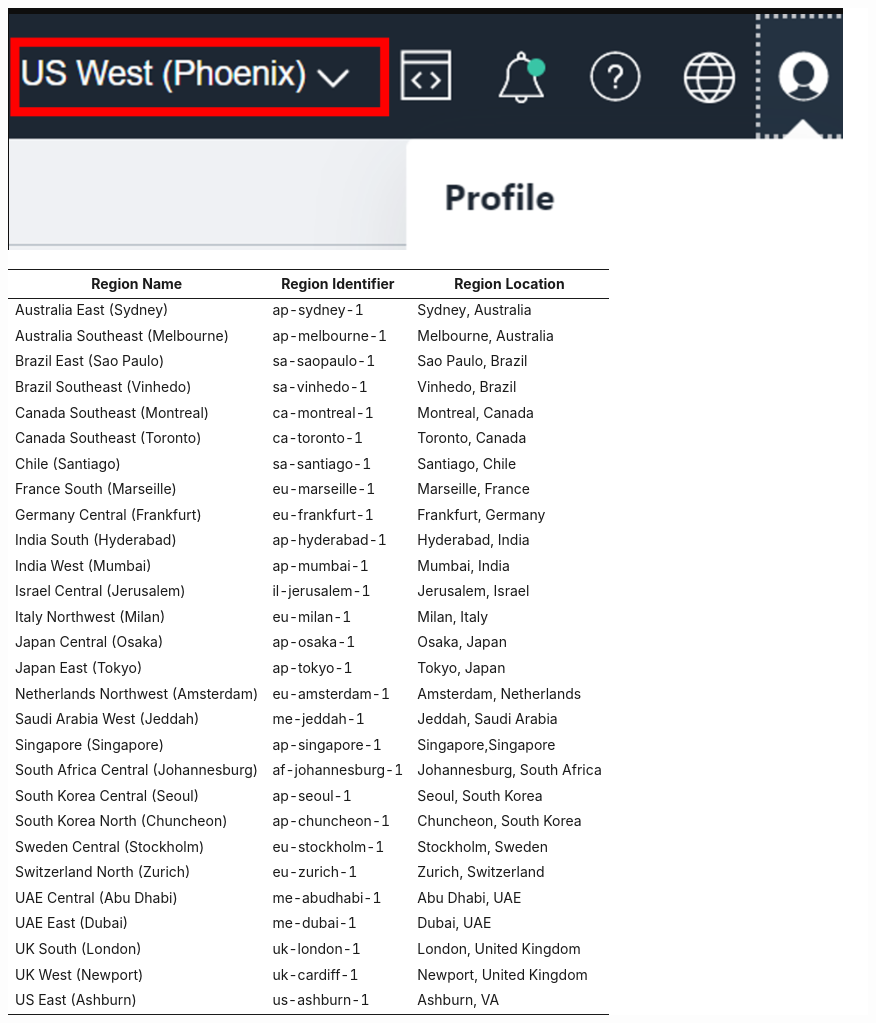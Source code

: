   ![](./images/region.png " ")

| Region Name |	Region Identifier |	Region Location |
|-------------|-------------------|-----------------|
|Australia East (Sydney) |	ap-sydney-1 |	Sydney, Australia |
|Australia Southeast (Melbourne) |	ap-melbourne-1 |	Melbourne, Australia |
|Brazil East (Sao Paulo) |	sa-saopaulo-1 |	Sao Paulo, Brazil |
|Brazil Southeast (Vinhedo) |	sa-vinhedo-1 |	Vinhedo, Brazil |
|Canada Southeast (Montreal) |	ca-montreal-1 |	Montreal, Canada |
|Canada Southeast (Toronto) |	ca-toronto-1 |	Toronto, Canada |
|Chile (Santiago) |	sa-santiago-1 |	Santiago, Chile |
|France South (Marseille) |	eu-marseille-1 |	Marseille, France |
|Germany Central (Frankfurt) |	eu-frankfurt-1 |	Frankfurt, Germany |
|India South (Hyderabad) |	ap-hyderabad-1 |	Hyderabad, India |
|India West (Mumbai) |	ap-mumbai-1 |	Mumbai, India |
|Israel Central (Jerusalem) |	il-jerusalem-1 |	Jerusalem, Israel |
|Italy Northwest (Milan) |	eu-milan-1 |	Milan, Italy |
|Japan Central (Osaka) |	ap-osaka-1 |	Osaka, Japan |
|Japan East (Tokyo) |	ap-tokyo-1 |	Tokyo, Japan |
|Netherlands Northwest (Amsterdam) |	eu-amsterdam-1 |	Amsterdam, Netherlands |
|Saudi Arabia West (Jeddah) |	me-jeddah-1 |	Jeddah, Saudi Arabia |
|Singapore (Singapore) |	ap-singapore-1 |	Singapore,Singapore |
|South Africa Central (Johannesburg) |	af-johannesburg-1 |	Johannesburg, South Africa |
|South Korea Central (Seoul) |	ap-seoul-1 |	Seoul, South Korea |
|South Korea North (Chuncheon) |	ap-chuncheon-1 |	Chuncheon, South Korea |
|Sweden Central (Stockholm) |	eu-stockholm-1 |	Stockholm, Sweden |
|Switzerland North (Zurich) |	eu-zurich-1 |	Zurich, Switzerland |
|UAE Central (Abu Dhabi) |	me-abudhabi-1 |	Abu Dhabi, UAE |
|UAE East (Dubai) |	me-dubai-1 |	Dubai, UAE |
|UK South (London) |	uk-london-1 |	London, United Kingdom |
|UK West (Newport) |	uk-cardiff-1 |	Newport, United Kingdom |
|US East (Ashburn) |	us-ashburn-1 |	Ashburn, VA |